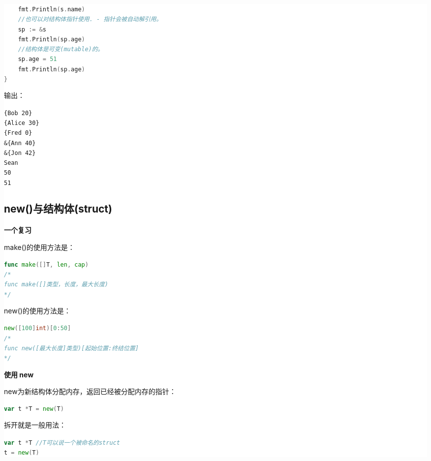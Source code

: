 ```go
	fmt.Println(s.name)
	//也可以对结构体指针使用. - 指针会被自动解引用。
	sp := &s
	fmt.Println(sp.age)
	//结构体是可变(mutable)的。
	sp.age = 51
	fmt.Println(sp.age)
}

```

输出：

```
{Bob 20}
{Alice 30}
{Fred 0}
&{Ann 40}
&{Jon 42}
Sean
50
51
```

## new()与结构体(struct)

**一个复习**

make()的使用方法是：

```go
func make([]T, len, cap)
/*
func make([]类型，长度，最大长度)
*/
```

new()的使用方法是：

```go
new([100]int)[0:50]
/*
func new([最大长度]类型)[起始位置:终结位置]
*/
```

**使用 new**

new为新结构体分配内存，返回已经被分配内存的指针：

```go
var t *T = new(T)
```

拆开就是一般用法：

```go
var t *T //T可以说一个被命名的struct
t = new(T)
```
